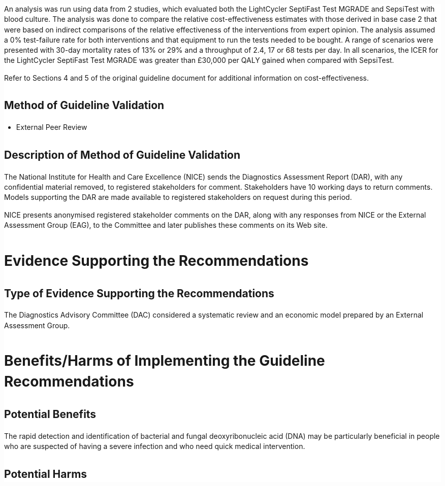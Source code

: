 An analysis was run using data from 2 studies, which evaluated both the LightCycler SeptiFast Test MGRADE and SepsiTest with blood culture. The analysis was done to compare the relative cost-effectiveness estimates with those derived in base case 2 that were based on indirect comparisons of the relative effectiveness of the interventions from expert opinion. The analysis assumed a 0% test-failure rate for both interventions and that equipment to run the tests needed to be bought. A range of scenarios were presented with 30-day mortality rates of 13% or 29% and a throughput of 2.4, 17 or 68 tests per day. In all scenarios, the ICER for the LightCycler SeptiFast Test MGRADE was greater than £30,000 per QALY gained when compared with SepsiTest.

Refer to Sections 4 and 5 of the original guideline document for additional information on cost-effectiveness.

## Method of Guideline Validation

- External Peer Review

## Description of Method of Guideline Validation



The National Institute for Health and Care Excellence (NICE) sends the Diagnostics Assessment Report (DAR), with any confidential material removed, to registered stakeholders for comment. Stakeholders have 10 working days to return comments. Models supporting the DAR are made available to registered stakeholders on request during this period.

NICE presents anonymised registered stakeholder comments on the DAR, along with any responses from NICE or the External Assessment Group (EAG), to the Committee and later publishes these comments on its Web site.

# Evidence Supporting the Recommendations

## Type of Evidence Supporting the Recommendations



The Diagnostics Advisory Committee (DAC) considered a systematic review and an economic model prepared by an External Assessment Group.

# Benefits/Harms of Implementing the Guideline Recommendations

## Potential Benefits



The rapid detection and identification of bacterial and fungal deoxyribonucleic acid (DNA) may be particularly beneficial in people who are suspected of having a severe infection and who need quick medical intervention.

## Potential Harms
